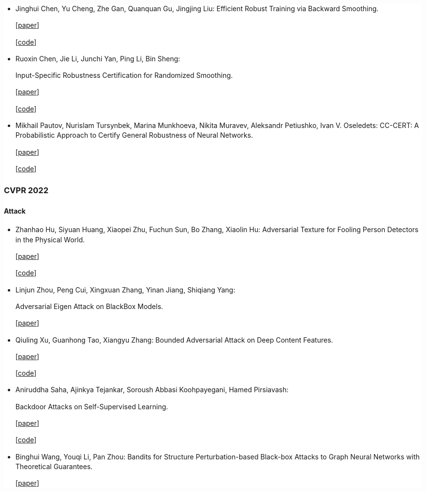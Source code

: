 - Jinghui Chen, Yu Cheng, Zhe Gan, Quanquan Gu, Jingjing Liu:
  Efficient Robust Training via Backward Smoothing.

  [[paper](https://arxiv.org/abs/2010.01278)]

  [[code](https://github.com/jinghuichen/BackwardSmoothing)]

- Ruoxin Chen, Jie Li, Junchi Yan, Ping Li, Bin Sheng:

  Input-Specific Robustness Certification for Randomized Smoothing.

  [[paper](https://arxiv.org/abs/2112.12084)]

  [[code](https://github.com/roy-ch/Input-Specific-Certification)]

- Mikhail Pautov, Nurislam Tursynbek, Marina Munkhoeva, Nikita Muravev, Aleksandr Petiushko, Ivan V. Oseledets:
  CC-CERT: A Probabilistic Approach to Certify General Robustness of Neural Networks.

  [[paper](https://arxiv.org/abs/2109.10696)]

  [[code](https://github.com/mikhailpautov/cccert)]

### CVPR 2022

#### Attack

- Zhanhao Hu, Siyuan Huang, Xiaopei Zhu, Fuchun Sun, Bo Zhang, Xiaolin Hu:
  Adversarial Texture for Fooling Person Detectors in the Physical World.

  [[paper](https://arxiv.org/abs/2203.03373)]

  [[code](https://github.com/WhoTHU/Adversarial_Texture)]

- Linjun Zhou, Peng Cui, Xingxuan Zhang, Yinan Jiang, Shiqiang Yang:

  Adversarial Eigen Attack on BlackBox Models.

  [[paper](https://arxiv.org/abs/2009.00097)]

- Qiuling Xu, Guanhong Tao, Xiangyu Zhang:
  Bounded Adversarial Attack on Deep Content Features.

  [[paper](https://openaccess.thecvf.com/content/CVPR2022/papers/Xu_Bounded_Adversarial_Attack_on_Deep_Content_Features_CVPR_2022_paper.pdf)]

  [[code](https://github.com/qiulingxu/D2B)]

- Aniruddha Saha, Ajinkya Tejankar, Soroush Abbasi Koohpayegani, Hamed Pirsiavash:

  Backdoor Attacks on Self-Supervised Learning.

  [[paper](https://arxiv.org/abs/2105.10123)]

  [[code](https://github.com/UMBCvision/SSL-Backdoor)]

- Binghui Wang, Youqi Li, Pan Zhou:
  Bandits for Structure Perturbation-based Black-box Attacks to Graph Neural Networks with Theoretical Guarantees.

  [[paper](https://arxiv.org/abs/2205.03546)]
